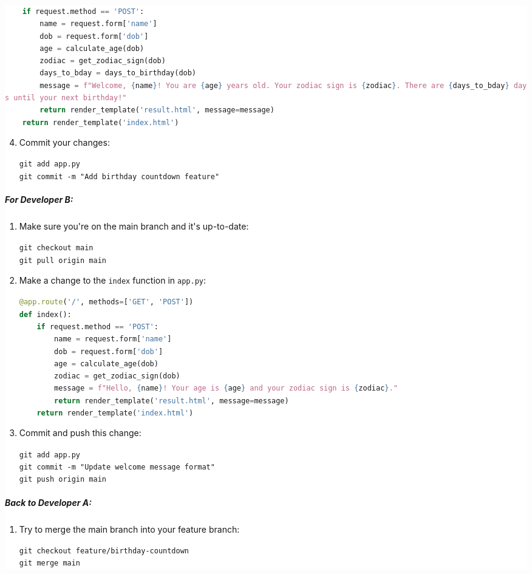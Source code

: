    ```python
       if request.method == 'POST':
           name = request.form['name']
           dob = request.form['dob']
           age = calculate_age(dob)
           zodiac = get_zodiac_sign(dob)
           days_to_bday = days_to_birthday(dob)
           message = f"Welcome, {name}! You are {age} years old. Your zodiac sign is {zodiac}. There are {days_to_bday} days until your next birthday!"
           return render_template('result.html', message=message)
       return render_template('index.html')
   ```

4. Commit your changes:
   ```
   git add app.py
   git commit -m "Add birthday countdown feature"
   ```

##### For Developer B:

1. Make sure you're on the main branch and it's up-to-date:
   ```
   git checkout main
   git pull origin main
   ```

2. Make a change to the `index` function in `app.py`:
   ```python
   @app.route('/', methods=['GET', 'POST'])
   def index():
       if request.method == 'POST':
           name = request.form['name']
           dob = request.form['dob']
           age = calculate_age(dob)
           zodiac = get_zodiac_sign(dob)
           message = f"Hello, {name}! Your age is {age} and your zodiac sign is {zodiac}."
           return render_template('result.html', message=message)
       return render_template('index.html')
   ```

3. Commit and push this change:
   ```
   git add app.py
   git commit -m "Update welcome message format"
   git push origin main
   ```

##### Back to Developer A:

1. Try to merge the main branch into your feature branch:
   ```
   git checkout feature/birthday-countdown
   git merge main
   ```
